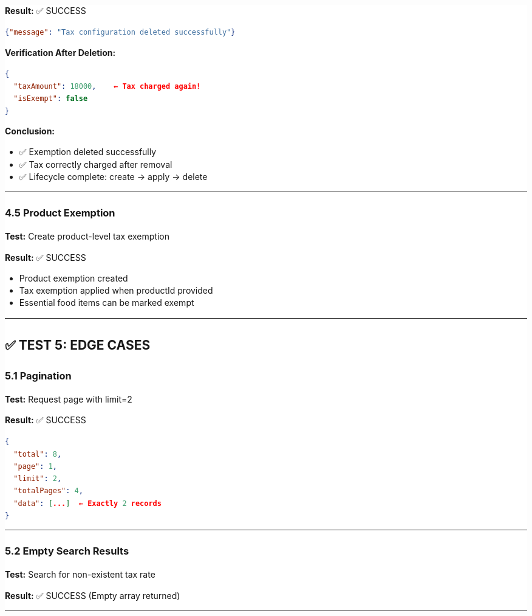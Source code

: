 **Result:** ✅ SUCCESS
```json
{"message": "Tax configuration deleted successfully"}
```

**Verification After Deletion:**
```json
{
  "taxAmount": 18000,    ← Tax charged again!
  "isExempt": false
}
```

**Conclusion:**
- ✅ Exemption deleted successfully
- ✅ Tax correctly charged after removal
- ✅ Lifecycle complete: create → apply → delete

---

### 4.5 Product Exemption
**Test:** Create product-level tax exemption

**Result:** ✅ SUCCESS
- Product exemption created
- Tax exemption applied when productId provided
- Essential food items can be marked exempt

---

## ✅ TEST 5: EDGE CASES

### 5.1 Pagination
**Test:** Request page with limit=2

**Result:** ✅ SUCCESS
```json
{
  "total": 8,
  "page": 1,
  "limit": 2,
  "totalPages": 4,
  "data": [...]  ← Exactly 2 records
}
```

---

### 5.2 Empty Search Results
**Test:** Search for non-existent tax rate

**Result:** ✅ SUCCESS (Empty array returned)

---
